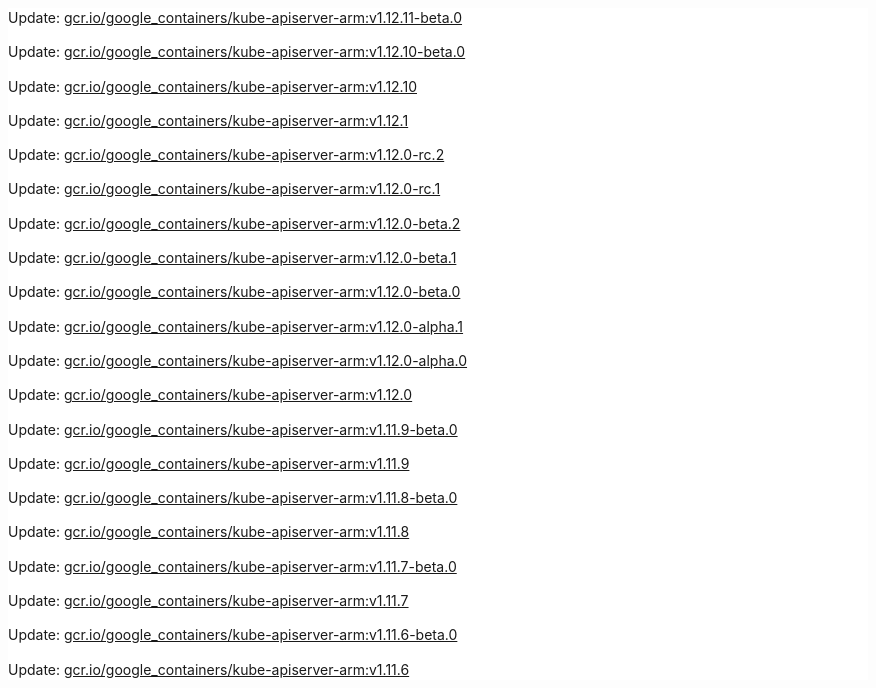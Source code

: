 Update: [gcr.io/google_containers/kube-apiserver-arm:v1.12.11-beta.0](https://hub.docker.com/r/cruse/kube-apiserver-arm/tags/)

Update: [gcr.io/google_containers/kube-apiserver-arm:v1.12.10-beta.0](https://hub.docker.com/r/cruse/kube-apiserver-arm/tags/)

Update: [gcr.io/google_containers/kube-apiserver-arm:v1.12.10](https://hub.docker.com/r/cruse/kube-apiserver-arm/tags/)

Update: [gcr.io/google_containers/kube-apiserver-arm:v1.12.1](https://hub.docker.com/r/cruse/kube-apiserver-arm/tags/)

Update: [gcr.io/google_containers/kube-apiserver-arm:v1.12.0-rc.2](https://hub.docker.com/r/cruse/kube-apiserver-arm/tags/)

Update: [gcr.io/google_containers/kube-apiserver-arm:v1.12.0-rc.1](https://hub.docker.com/r/cruse/kube-apiserver-arm/tags/)

Update: [gcr.io/google_containers/kube-apiserver-arm:v1.12.0-beta.2](https://hub.docker.com/r/cruse/kube-apiserver-arm/tags/)

Update: [gcr.io/google_containers/kube-apiserver-arm:v1.12.0-beta.1](https://hub.docker.com/r/cruse/kube-apiserver-arm/tags/)

Update: [gcr.io/google_containers/kube-apiserver-arm:v1.12.0-beta.0](https://hub.docker.com/r/cruse/kube-apiserver-arm/tags/)

Update: [gcr.io/google_containers/kube-apiserver-arm:v1.12.0-alpha.1](https://hub.docker.com/r/cruse/kube-apiserver-arm/tags/)

Update: [gcr.io/google_containers/kube-apiserver-arm:v1.12.0-alpha.0](https://hub.docker.com/r/cruse/kube-apiserver-arm/tags/)

Update: [gcr.io/google_containers/kube-apiserver-arm:v1.12.0](https://hub.docker.com/r/cruse/kube-apiserver-arm/tags/)

Update: [gcr.io/google_containers/kube-apiserver-arm:v1.11.9-beta.0](https://hub.docker.com/r/cruse/kube-apiserver-arm/tags/)

Update: [gcr.io/google_containers/kube-apiserver-arm:v1.11.9](https://hub.docker.com/r/cruse/kube-apiserver-arm/tags/)

Update: [gcr.io/google_containers/kube-apiserver-arm:v1.11.8-beta.0](https://hub.docker.com/r/cruse/kube-apiserver-arm/tags/)

Update: [gcr.io/google_containers/kube-apiserver-arm:v1.11.8](https://hub.docker.com/r/cruse/kube-apiserver-arm/tags/)

Update: [gcr.io/google_containers/kube-apiserver-arm:v1.11.7-beta.0](https://hub.docker.com/r/cruse/kube-apiserver-arm/tags/)

Update: [gcr.io/google_containers/kube-apiserver-arm:v1.11.7](https://hub.docker.com/r/cruse/kube-apiserver-arm/tags/)

Update: [gcr.io/google_containers/kube-apiserver-arm:v1.11.6-beta.0](https://hub.docker.com/r/cruse/kube-apiserver-arm/tags/)

Update: [gcr.io/google_containers/kube-apiserver-arm:v1.11.6](https://hub.docker.com/r/cruse/kube-apiserver-arm/tags/)
